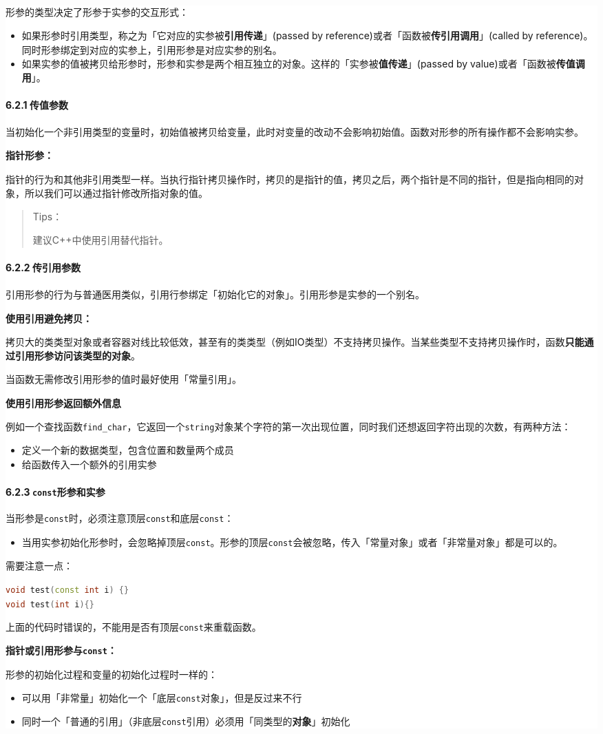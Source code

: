 形参的类型决定了形参于实参的交互形式：

-   如果形参时引用类型，称之为「它对应的实参被**引用传递**」(passed by reference)或者「函数被**传引用调用**」(called by reference)。同时形参绑定到对应的实参上，引用形参是对应实参的别名。
-   如果实参的值被拷贝给形参时，形参和实参是两个相互独立的对象。这样的「实参被**值传递**」(passed by value)或者「函数被**传值调用**」。

#### 6.2.1 传值参数

当初始化一个非引用类型的变量时，初始值被拷贝给变量，此时对变量的改动不会影响初始值。函数对形参的所有操作都不会影响实参。

**指针形参：**

指针的行为和其他非引用类型一样。当执行指针拷贝操作时，拷贝的是指针的值，拷贝之后，两个指针是不同的指针，但是指向相同的对象，所以我们可以通过指针修改所指对象的值。

>   Tips：
>
>   建议C++中使用引用替代指针。

#### 6.2.2 传引用参数

引用形参的行为与普通医用类似，引用行参绑定「初始化它的对象」。引用形参是实参的一个别名。



**使用引用避免拷贝：**

拷贝大的类类型对象或者容器对线比较低效，甚至有的类类型（例如IO类型）不支持拷贝操作。当某些类型不支持拷贝操作时，函数**只能通过引用形参访问该类型的对象**。

当函数无需修改引用形参的值时最好使用「常量引用」。



**使用引用形参返回额外信息**

例如一个查找函数`find_char`，它返回一个`string`对象某个字符的第一次出现位置，同时我们还想返回字符出现的次数，有两种方法：

-   定义一个新的数据类型，包含位置和数量两个成员
-   给函数传入一个额外的引用实参



#### 6.2.3 `const`形参和实参

当形参是`const`时，必须注意顶层`const`和底层`const`：

-   当用实参初始化形参时，会忽略掉顶层`const`。形参的顶层`const`会被忽略，传入「常量对象」或者「非常量对象」都是可以的。

需要注意一点：

```cpp
void test(const int i) {}
void test(int i){}
```

上面的代码时错误的，不能用是否有顶层`const`来重载函数。



**指针或引用形参与`const`：**

形参的初始化过程和变量的初始化过程时一样的：

-   可以用「非常量」初始化一个「底层`const`对象」，但是反过来不行

-   同时一个「普通的引用」（非底层`const`引用）必须用「同类型的**对象**」初始化
